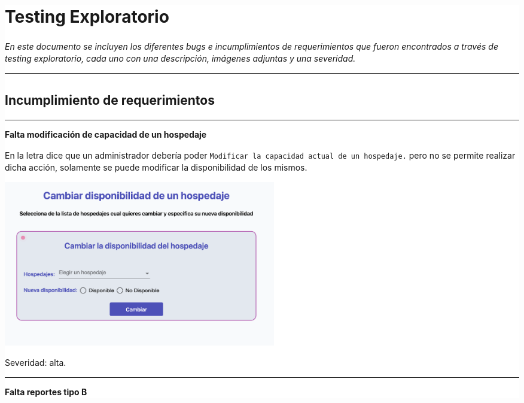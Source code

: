 # Testing Exploratorio

_En este documento se incluyen los diferentes bugs e incumplimientos de requerimientos que fueron encontrados a través de testing exploratorio, cada uno con una descripción, imágenes adjuntas y una severidad._

---

## Incumplimiento de requerimientos

---

**Falta modificación de capacidad de un hospedaje**

En la letra dice que un administrador debería poder `Modificar la capacidad actual de un hospedaje.` pero no se permite realizar dicha acción, solamente se puede modificar la disponibilidad de los mismos.

<img src="../Imagenes/modify.png" alt="drawing" style="width:450px;"/>

Severidad: alta.

---

**Falta reportes tipo B**
